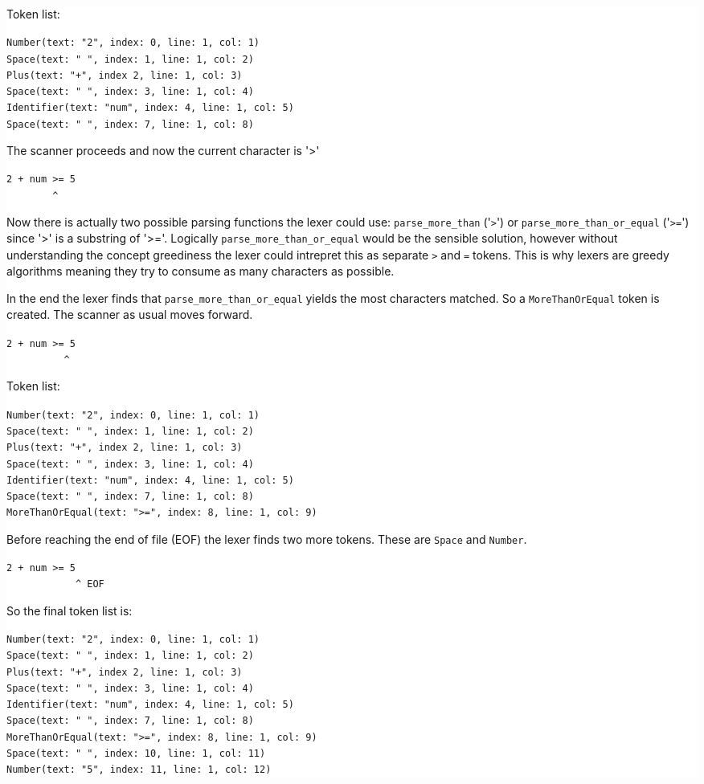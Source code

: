 Token list:
```
Number(text: "2", index: 0, line: 1, col: 1)
Space(text: " ", index: 1, line: 1, col: 2)
Plus(text: "+", index 2, line: 1, col: 3)
Space(text: " ", index: 3, line: 1, col: 4)
Identifier(text: "num", index: 4, line: 1, col: 5)
Space(text: " ", index: 7, line: 1, col: 8)
```

The scanner proceeds and now the current character is '>'

```
2 + num >= 5
        ^
```

Now there is actually two possible parsing functions the lexer could use: `parse_more_than` ('`>`') or `parse_more_than_or_equal` ('`>=`') since '>' is a substring of '>='. Logically `parse_more_than_or_equal` would be the sensible solution, however without understanding the concept greediness the lexer could intrepret this as separate `>` and `=` tokens. This is why lexers are greedy algorithms meaning they try to consume as many characters as possible.

In the end the lexer finds that `parse_more_than_or_equal` yields the most characters matched. So a `MoreThanOrEqual` token is created. The scanner as usual moves forward.

```
2 + num >= 5
          ^
```

Token list:
```
Number(text: "2", index: 0, line: 1, col: 1)
Space(text: " ", index: 1, line: 1, col: 2)
Plus(text: "+", index 2, line: 1, col: 3)
Space(text: " ", index: 3, line: 1, col: 4)
Identifier(text: "num", index: 4, line: 1, col: 5)
Space(text: " ", index: 7, line: 1, col: 8)
MoreThanOrEqual(text: ">=", index: 8, line: 1, col: 9)
```

Before reaching the end of file (EOF) the lexer finds two more tokens. These are `Space` and `Number`.

```
2 + num >= 5
            ^ EOF
```

So the final token list is:
```
Number(text: "2", index: 0, line: 1, col: 1)
Space(text: " ", index: 1, line: 1, col: 2)
Plus(text: "+", index 2, line: 1, col: 3)
Space(text: " ", index: 3, line: 1, col: 4)
Identifier(text: "num", index: 4, line: 1, col: 5)
Space(text: " ", index: 7, line: 1, col: 8)
MoreThanOrEqual(text: ">=", index: 8, line: 1, col: 9)
Space(text: " ", index: 10, line: 1, col: 11)
Number(text: "5", index: 11, line: 1, col: 12)
```
